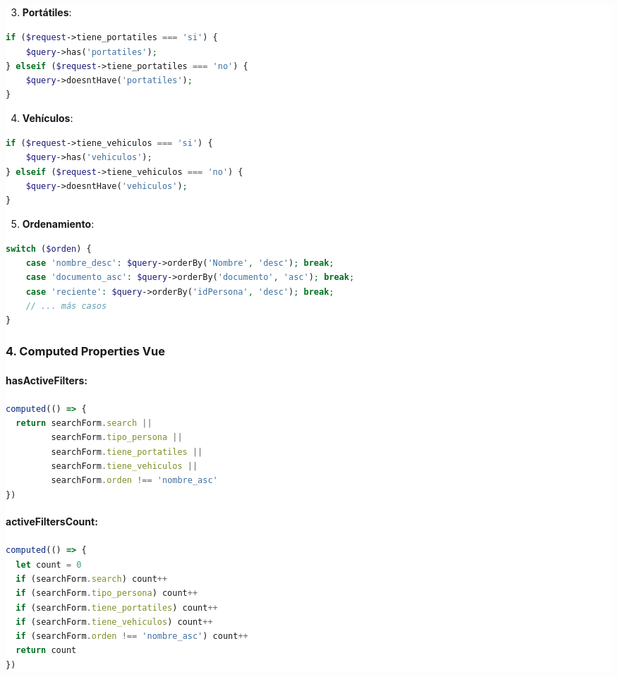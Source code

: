 3. **Portátiles**:
```php
if ($request->tiene_portatiles === 'si') {
    $query->has('portatiles');
} elseif ($request->tiene_portatiles === 'no') {
    $query->doesntHave('portatiles');
}
```

4. **Vehículos**:
```php
if ($request->tiene_vehiculos === 'si') {
    $query->has('vehiculos');
} elseif ($request->tiene_vehiculos === 'no') {
    $query->doesntHave('vehiculos');
}
```

5. **Ordenamiento**:
```php
switch ($orden) {
    case 'nombre_desc': $query->orderBy('Nombre', 'desc'); break;
    case 'documento_asc': $query->orderBy('documento', 'asc'); break;
    case 'reciente': $query->orderBy('idPersona', 'desc'); break;
    // ... más casos
}
```

### **4. Computed Properties Vue**

#### hasActiveFilters:
```javascript
computed(() => {
  return searchForm.search || 
         searchForm.tipo_persona || 
         searchForm.tiene_portatiles || 
         searchForm.tiene_vehiculos ||
         searchForm.orden !== 'nombre_asc'
})
```

#### activeFiltersCount:
```javascript
computed(() => {
  let count = 0
  if (searchForm.search) count++
  if (searchForm.tipo_persona) count++
  if (searchForm.tiene_portatiles) count++
  if (searchForm.tiene_vehiculos) count++
  if (searchForm.orden !== 'nombre_asc') count++
  return count
})
```
